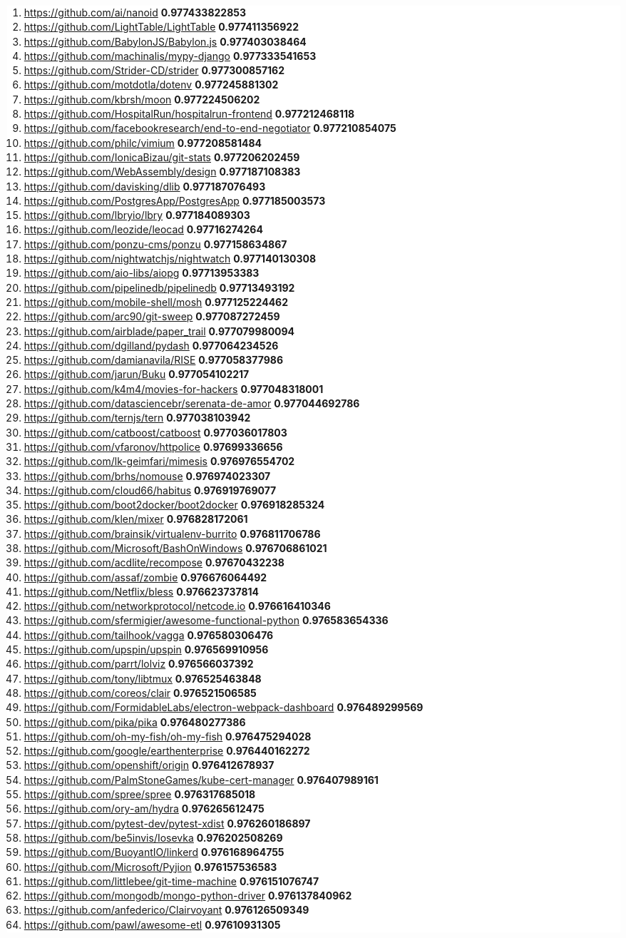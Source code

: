  1. https://github.com/ai/nanoid **0.977433822853**
 1. https://github.com/LightTable/LightTable **0.977411356922**
 1. https://github.com/BabylonJS/Babylon.js **0.977403038464**
 1. https://github.com/machinalis/mypy-django **0.977333541653**
 1. https://github.com/Strider-CD/strider **0.977300857162**
 1. https://github.com/motdotla/dotenv **0.977245881302**
 1. https://github.com/kbrsh/moon **0.977224506202**
 1. https://github.com/HospitalRun/hospitalrun-frontend **0.977212468118**
 1. https://github.com/facebookresearch/end-to-end-negotiator **0.977210854075**
 1. https://github.com/philc/vimium **0.977208581484**
 1. https://github.com/IonicaBizau/git-stats **0.977206202459**
 1. https://github.com/WebAssembly/design **0.977187108383**
 1. https://github.com/davisking/dlib **0.977187076493**
 1. https://github.com/PostgresApp/PostgresApp **0.977185003573**
 1. https://github.com/lbryio/lbry **0.977184089303**
 1. https://github.com/leozide/leocad **0.97716274264**
 1. https://github.com/ponzu-cms/ponzu **0.977158634867**
 1. https://github.com/nightwatchjs/nightwatch **0.977140130308**
 1. https://github.com/aio-libs/aiopg **0.97713953383**
 1. https://github.com/pipelinedb/pipelinedb **0.97713493192**
 1. https://github.com/mobile-shell/mosh **0.977125224462**
 1. https://github.com/arc90/git-sweep **0.977087272459**
 1. https://github.com/airblade/paper_trail **0.977079980094**
 1. https://github.com/dgilland/pydash **0.977064234526**
 1. https://github.com/damianavila/RISE **0.977058377986**
 1. https://github.com/jarun/Buku **0.977054102217**
 1. https://github.com/k4m4/movies-for-hackers **0.977048318001**
 1. https://github.com/datasciencebr/serenata-de-amor **0.977044692786**
 1. https://github.com/ternjs/tern **0.977038103942**
 1. https://github.com/catboost/catboost **0.977036017803**
 1. https://github.com/vfaronov/httpolice **0.97699336656**
 1. https://github.com/lk-geimfari/mimesis **0.976976554702**
 1. https://github.com/brhs/nomouse **0.976974023307**
 1. https://github.com/cloud66/habitus **0.976919769077**
 1. https://github.com/boot2docker/boot2docker **0.976918285324**
 1. https://github.com/klen/mixer **0.976828172061**
 1. https://github.com/brainsik/virtualenv-burrito **0.976811706786**
 1. https://github.com/Microsoft/BashOnWindows **0.976706861021**
 1. https://github.com/acdlite/recompose **0.97670432238**
 1. https://github.com/assaf/zombie **0.976676064492**
 1. https://github.com/Netflix/bless **0.976623737814**
 1. https://github.com/networkprotocol/netcode.io **0.976616410346**
 1. https://github.com/sfermigier/awesome-functional-python **0.976583654336**
 1. https://github.com/tailhook/vagga **0.976580306476**
 1. https://github.com/upspin/upspin **0.976569910956**
 1. https://github.com/parrt/lolviz **0.976566037392**
 1. https://github.com/tony/libtmux **0.976525463848**
 1. https://github.com/coreos/clair **0.976521506585**
 1. https://github.com/FormidableLabs/electron-webpack-dashboard **0.976489299569**
 1. https://github.com/pika/pika **0.976480277386**
 1. https://github.com/oh-my-fish/oh-my-fish **0.976475294028**
 1. https://github.com/google/earthenterprise **0.976440162272**
 1. https://github.com/openshift/origin **0.976412678937**
 1. https://github.com/PalmStoneGames/kube-cert-manager **0.976407989161**
 1. https://github.com/spree/spree **0.976317685018**
 1. https://github.com/ory-am/hydra **0.976265612475**
 1. https://github.com/pytest-dev/pytest-xdist **0.976260186897**
 1. https://github.com/be5invis/Iosevka **0.976202508269**
 1. https://github.com/BuoyantIO/linkerd **0.976168964755**
 1. https://github.com/Microsoft/Pyjion **0.976157536583**
 1. https://github.com/littlebee/git-time-machine **0.976151076747**
 1. https://github.com/mongodb/mongo-python-driver **0.976137840962**
 1. https://github.com/anfederico/Clairvoyant **0.976126509349**
 1. https://github.com/pawl/awesome-etl **0.97610931305**